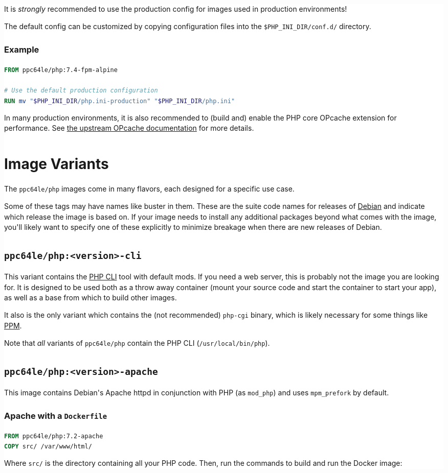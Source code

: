 It is *strongly* recommended to use the production config for images used in production environments!

The default config can be customized by copying configuration files into the `$PHP_INI_DIR/conf.d/` directory.

### Example

```dockerfile
FROM ppc64le/php:7.4-fpm-alpine

# Use the default production configuration
RUN mv "$PHP_INI_DIR/php.ini-production" "$PHP_INI_DIR/php.ini"
```

In many production environments, it is also recommended to (build and) enable the PHP core OPcache extension for performance. See [the upstream OPcache documentation](https://www.php.net/manual/en/book.opcache.php) for more details.

# Image Variants

The `ppc64le/php` images come in many flavors, each designed for a specific use case.

Some of these tags may have names like buster in them. These are the suite code names for releases of [Debian](https://wiki.debian.org/DebianReleases) and indicate which release the image is based on. If your image needs to install any additional packages beyond what comes with the image, you'll likely want to specify one of these explicitly to minimize breakage when there are new releases of Debian.

## `ppc64le/php:<version>-cli`

This variant contains the [PHP CLI](https://secure.php.net/manual/en/features.commandline.php) tool with default mods. If you need a web server, this is probably not the image you are looking for. It is designed to be used both as a throw away container (mount your source code and start the container to start your app), as well as a base from which to build other images.

It also is the only variant which contains the (not recommended) `php-cgi` binary, which is likely necessary for some things like [PPM](https://github.com/php-pm/php-pm).

Note that *all* variants of `ppc64le/php` contain the PHP CLI (`/usr/local/bin/php`).

## `ppc64le/php:<version>-apache`

This image contains Debian's Apache httpd in conjunction with PHP (as `mod_php`) and uses `mpm_prefork` by default.

### Apache with a `Dockerfile`

```dockerfile
FROM ppc64le/php:7.2-apache
COPY src/ /var/www/html/
```

Where `src/` is the directory containing all your PHP code. Then, run the commands to build and run the Docker image:

